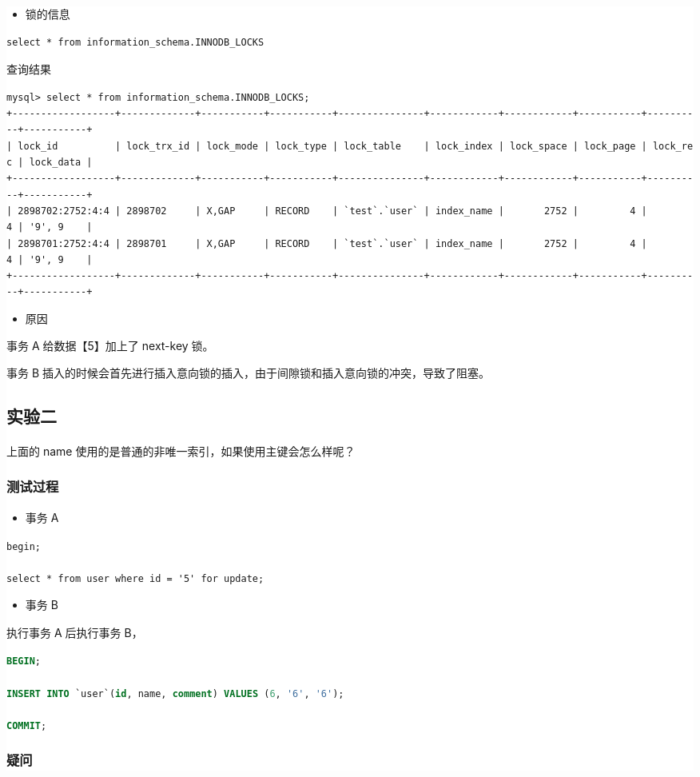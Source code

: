 - 锁的信息

```
select * from information_schema.INNODB_LOCKS
```

查询结果

```
mysql> select * from information_schema.INNODB_LOCKS;
+------------------+-------------+-----------+-----------+---------------+------------+------------+-----------+----------+-----------+
| lock_id          | lock_trx_id | lock_mode | lock_type | lock_table    | lock_index | lock_space | lock_page | lock_rec | lock_data |
+------------------+-------------+-----------+-----------+---------------+------------+------------+-----------+----------+-----------+
| 2898702:2752:4:4 | 2898702     | X,GAP     | RECORD    | `test`.`user` | index_name |       2752 |         4 |        4 | '9', 9    |
| 2898701:2752:4:4 | 2898701     | X,GAP     | RECORD    | `test`.`user` | index_name |       2752 |         4 |        4 | '9', 9    |
+------------------+-------------+-----------+-----------+---------------+------------+------------+-----------+----------+-----------+
```

- 原因

事务 A 给数据【5】加上了 next-key 锁。

事务 B 插入的时候会首先进行插入意向锁的插入，由于间隙锁和插入意向锁的冲突，导致了阻塞。

## 实验二

上面的 name 使用的是普通的非唯一索引，如果使用主键会怎么样呢？

### 测试过程

- 事务 A

```
begin;

select * from user where id = '5' for update;
```

- 事务 B 

执行事务 A 后执行事务 B，

```sql
BEGIN;

INSERT INTO `user`(id, name, comment) VALUES (6, '6', '6');

COMMIT;
```

### 疑问
